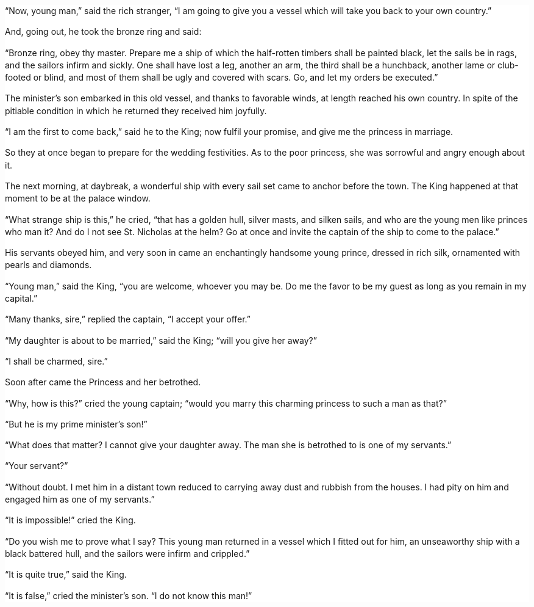 “Now, young man,” said the rich stranger, “I am going to give you a vessel which will take you back to your own country.”

And, going out, he took the bronze ring and said:

“Bronze ring, obey thy master. Prepare me a ship of which the half-rotten timbers shall be painted black, let the sails be in rags, and the sailors infirm and sickly. One shall have lost a leg, another an arm, the third shall be a hunchback, another lame or club-footed or blind, and most of them shall be ugly and covered with scars. Go, and let my orders be executed.”

The minister’s son embarked in this old vessel, and thanks to favorable winds, at length reached his own country. In spite of the pitiable condition in which he returned they received him joyfully.

“I am the first to come back,” said he to the King; now fulfil your promise, and give me the princess in marriage.

So they at once began to prepare for the wedding festivities. As to the poor princess, she was sorrowful and angry enough about it.

The next morning, at daybreak, a wonderful ship with every sail set came to anchor before the town. The King happened at that moment to be at the palace window.

“What strange ship is this,” he cried, “that has a golden hull, silver masts, and silken sails, and who are the young men like princes who man it? And do I not see St. Nicholas at the helm? Go at once and invite the captain of the ship to come to the palace.”

His servants obeyed him, and very soon in came an enchantingly handsome young prince, dressed in rich silk, ornamented with pearls and diamonds.

“Young man,” said the King, “you are welcome, whoever you may be. Do me the favor to be my guest as long as you remain in my capital.”

“Many thanks, sire,” replied the captain, “I accept your offer.”

“My daughter is about to be married,” said the King; “will you give her away?”

“I shall be charmed, sire.”

Soon after came the Princess and her betrothed.

“Why, how is this?” cried the young captain; “would you marry this charming princess to such a man as that?”

“But he is my prime minister’s son!”

“What does that matter? I cannot give your daughter away. The man she is betrothed to is one of my servants.”

“Your servant?”

“Without doubt. I met him in a distant town reduced to carrying away dust and rubbish from the houses. I had pity on him and engaged him as one of my servants.”

“It is impossible!” cried the King.

“Do you wish me to prove what I say? This young man returned in a vessel which I fitted out for him, an unseaworthy ship with a black battered hull, and the sailors were infirm and crippled.”

“It is quite true,” said the King.

“It is false,” cried the minister’s son. “I do not know this man!”
